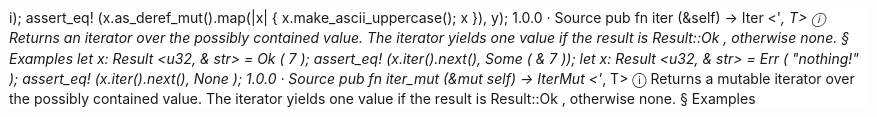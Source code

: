 i);
assert_eq!
(x.as_deref_mut().map(|x| { x.make_ascii_uppercase(); x }), y);
1.0.0
·
Source
pub fn
iter
(&self) ->
Iter
<'_, T>
ⓘ
Returns an iterator over the possibly contained value.
The iterator yields one value if the result is
Result::Ok
, otherwise none.
§
Examples
let
x:
Result
<u32,
&
str> =
Ok
(
7
);
assert_eq!
(x.iter().next(),
Some
(
&
7
));
let
x:
Result
<u32,
&
str> =
Err
(
"nothing!"
);
assert_eq!
(x.iter().next(),
None
);
1.0.0
·
Source
pub fn
iter_mut
(&mut self) ->
IterMut
<'_, T>
ⓘ
Returns a mutable iterator over the possibly contained value.
The iterator yields one value if the result is
Result::Ok
, otherwise none.
§
Examples